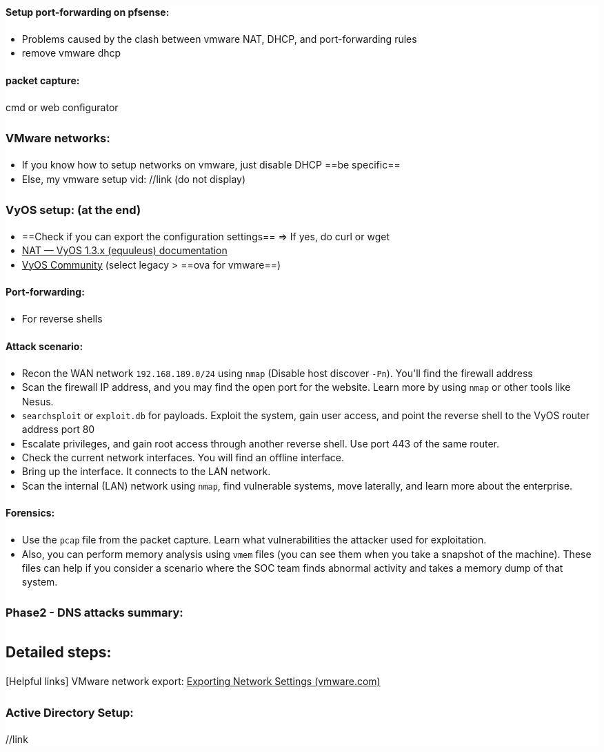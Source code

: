 
#### Setup port-forwarding on pfsense:
- Problems caused by the clash between vmware NAT, DHCP, and port-forwarding rules
- remove vmware dhcp
#### packet capture:
cmd or web configurator
### VMware networks:
- If you know how to setup networks on vmware, just disable DHCP ==be specific==
- Else, my vmware setup vid: //link (do not display)
### VyOS setup: (at the end)
- ==Check if you can export the configuration settings== => If yes, do curl or wget
- [NAT — VyOS 1.3.x (equuleus) documentation](https://docs.vyos.io/en/equuleus/configuration/nat/index.html)
- [VyOS Community](https://vyos.net/get/) (select legacy > ==ova for vmware==)
#### Port-forwarding:
- For reverse shells

#### Attack scenario:
- Recon the WAN network `192.168.189.0/24` using `nmap` (Disable host discover `-Pn`). You'll find the firewall address
- Scan the firewall IP address, and you may find the open port for the website. Learn more by using `nmap` or other tools like Nesus.
- `searchsploit` or `exploit.db` for payloads. Exploit the system, gain user access, and point the reverse shell to the VyOS router address port 80
- Escalate privileges, and gain root access through another reverse shell. Use port 443 of the same router.
- Check the current network interfaces. You will find an offline interface.
- Bring up the interface. It connects to the LAN network.
- Scan the internal (LAN) network using `nmap`, find vulnerable systems, move laterally, and learn more about the enterprise.
#### Forensics:
- Use the `pcap` file from the packet capture. Learn what vulnerabilities the attacker used for exploitation.
- Also, you can perform memory analysis using `vmem` files (you can see them when you take a snapshot of the machine). These files can help if you consider a scenario where the SOC team finds abnormal activity and takes a memory dump of that system.

### Phase2 - DNS attacks summary:

## Detailed steps:
[Helpful links]
VMware network export: [Exporting Network Settings (vmware.com)](https://docs.vmware.com/en/VMware-Workstation-Pro/17/com.vmware.ws.using.doc/GUID-8563548D-5FD7-4D78-AFAF-4A28E4EA48BD.html)

### Active Directory Setup:
//link



[^1]: This is faster to set up when compared to working with a level 1 hypervisor.